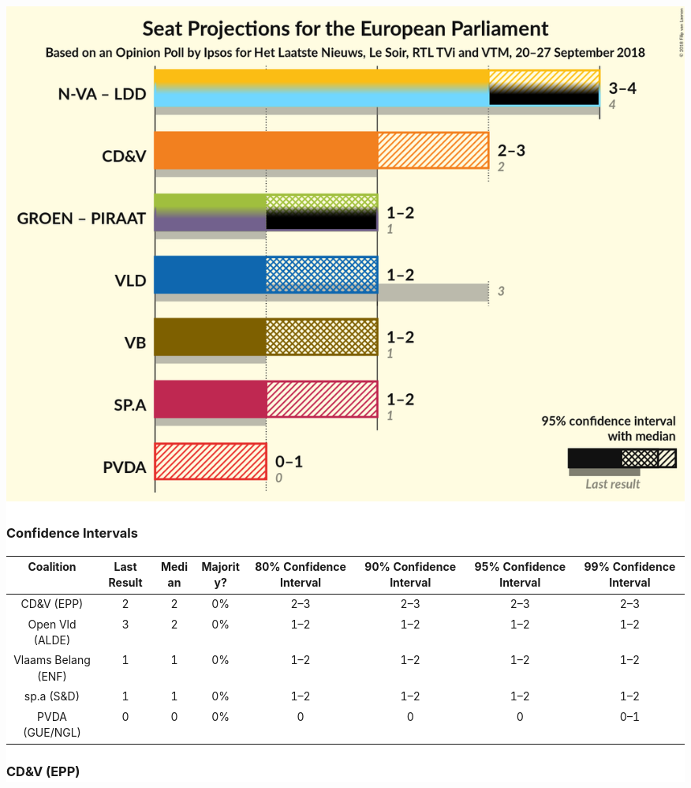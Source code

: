 ![Graph with coalitions seats not yet produced](2018-09-27-Ipsos-coalitions-seats.png "Coalitions Seats")

### Confidence Intervals

| Coalition | Last Result | Median | Majority? | 80% Confidence Interval | 90% Confidence Interval | 95% Confidence Interval | 99% Confidence Interval |
|:---------:|:-----------:|:------:|:---------:|:-----------------------:|:-----------------------:|:-----------------------:|:-----------------------:|
| CD&V (EPP) | 2 | 2 | 0% | 2–3 | 2–3 | 2–3 | 2–3 |
| Open Vld (ALDE) | 3 | 2 | 0% | 1–2 | 1–2 | 1–2 | 1–2 |
| Vlaams Belang (ENF) | 1 | 1 | 0% | 1–2 | 1–2 | 1–2 | 1–2 |
| sp.a (S&D) | 1 | 1 | 0% | 1–2 | 1–2 | 1–2 | 1–2 |
| PVDA (GUE/NGL) | 0 | 0 | 0% | 0 | 0 | 0 | 0–1 |

### CD&V (EPP)
